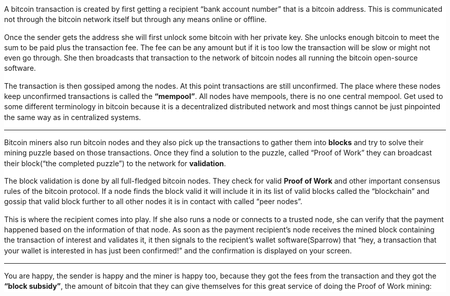 
A bitcoin transaction is created by first getting a recipient “bank account number” that is a bitcoin address. This is communicated not through the bitcoin network itself but through any means online or offline.

Once the sender gets the address she will first unlock some bitcoin with her private key. She unlocks enough bitcoin to meet the sum to be paid plus the transaction fee. The fee can be any amount but if it is too low the transaction will be slow or might not even go through. She then broadcasts that transaction to the network of bitcoin nodes all running the bitcoin open-source software.

The transaction is then gossiped among the nodes. At this point transactions are still unconfirmed. The place where these nodes keep unconfirmed transactions is called the **“mempool”**. All nodes have mempools, there is no one central mempool. Get used to some different terminology in bitcoin because it is a decentralized distributed network and most things cannot be just pinpointed the same way as in centralized systems.

---

Bitcoin miners also run bitcoin nodes and they also pick up the transactions to gather them into **blocks** and try to solve their mining puzzle based on those transactions. Once they find a solution to the puzzle, called “Proof of Work” they can broadcast their block(“the completed puzzle”) to the network for **validation**.

The block validation is done by all full-fledged bitcoin nodes. They check for valid **Proof of Work** and other important consensus rules of the bitcoin protocol. If a node finds the block valid it will include it in its list of valid blocks called the “blockchain” and gossip that valid block further to all other nodes it is in contact with called “peer nodes”.

This is where the recipient comes into play. If she also runs a node or connects to a trusted node, she can verify that the payment happened based on the information of that node. As soon as the payment recipient’s node receives the mined block containing the transaction of interest and validates it, it then signals to the recipient’s wallet software(Sparrow) that “hey, a transaction that your wallet is interested in has just been confirmed!” and the confirmation is displayed on your screen. 

---

You are happy, the sender is happy and the miner is happy too, because they got the fees from the transaction and they got the **“block subsidy”**, the amount of bitcoin that they can give themselves for this great service of doing the Proof of Work mining: